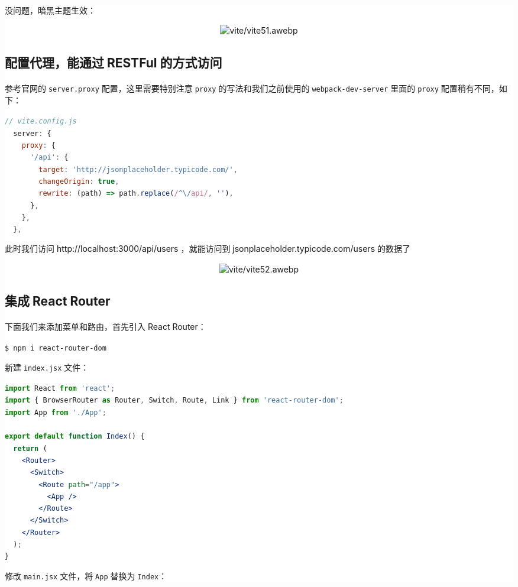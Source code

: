没问题，暗黑主题生效：

<div align="center"><img :src="$withBase('/images/vite/vite51.awebp')" alt="vite/vite51.awebp"></div>

## 配置代理，能通过 RESTFul 的方式访问

参考官网的 `server.proxy` 配置，这里需要特别注意 `proxy` 的写法和我们之前使用的 `webpack-dev-server` 里面的 `proxy` 配置稍有不同，如下：

```js
// vite.config.js
  server: {
    proxy: {
      '/api': {
        target: 'http://jsonplaceholder.typicode.com/',
        changeOrigin: true,
        rewrite: (path) => path.replace(/^\/api/, ''),
      },
    },
  },
```

此时我们访问 http://localhost:3000/api/users ，就能访问到 jsonplaceholder.typicode.com/users 的数据了

<div align="center"><img :src="$withBase('/images/vite/vite52.awebp')" alt="vite/vite52.awebp"></div>

## 集成 React Router

下面我们来添加菜单和路由，首先引入 React Router：

```sh
$ npm i react-router-dom
```

新建 `index.jsx` 文件：

```jsx
import React from 'react';
import { BrowserRouter as Router, Switch, Route, Link } from 'react-router-dom';
import App from './App';

export default function Index() {
  return (
    <Router>
      <Switch>
        <Route path="/app">
          <App />
        </Route>
      </Switch>
    </Router>
  );
}
```

修改 `main.jsx` 文件，将 `App` 替换为 `Index`：
